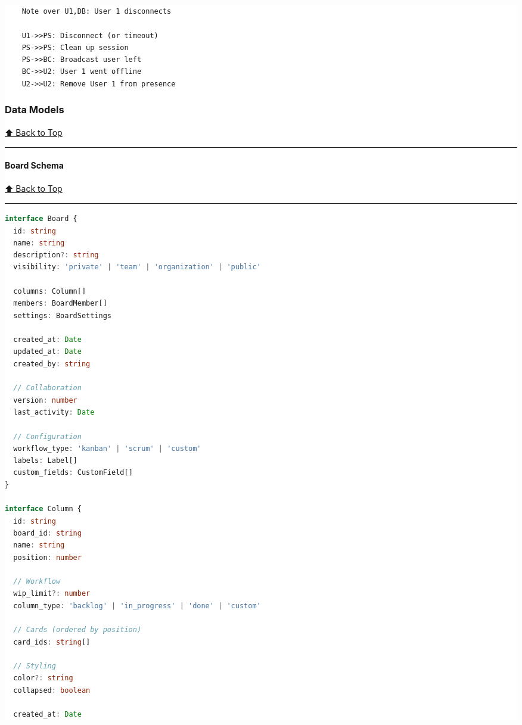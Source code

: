 ```mermaid
    Note over U1,DB: User 1 disconnects
    
    U1->>PS: Disconnect (or timeout)
    PS->>PS: Clean up session
    PS->>BC: Broadcast user left
    BC->>U2: User 1 went offline
    U2->>U2: Remove User 1 from presence
```

### Data Models

[⬆️ Back to Top](#--table-of-contents)

---


#### Board Schema

[⬆️ Back to Top](#--table-of-contents)

---

```typescript
interface Board {
  id: string
  name: string
  description?: string
  visibility: 'private' | 'team' | 'organization' | 'public'
  
  columns: Column[]
  members: BoardMember[]
  settings: BoardSettings
  
  created_at: Date
  updated_at: Date
  created_by: string
  
  // Collaboration
  version: number
  last_activity: Date
  
  // Configuration
  workflow_type: 'kanban' | 'scrum' | 'custom'
  labels: Label[]
  custom_fields: CustomField[]
}

interface Column {
  id: string
  board_id: string
  name: string
  position: number
  
  // Workflow
  wip_limit?: number
  column_type: 'backlog' | 'in_progress' | 'done' | 'custom'
  
  // Cards (ordered by position)
  card_ids: string[]
  
  // Styling
  color?: string
  collapsed: boolean
  
  created_at: Date
```
